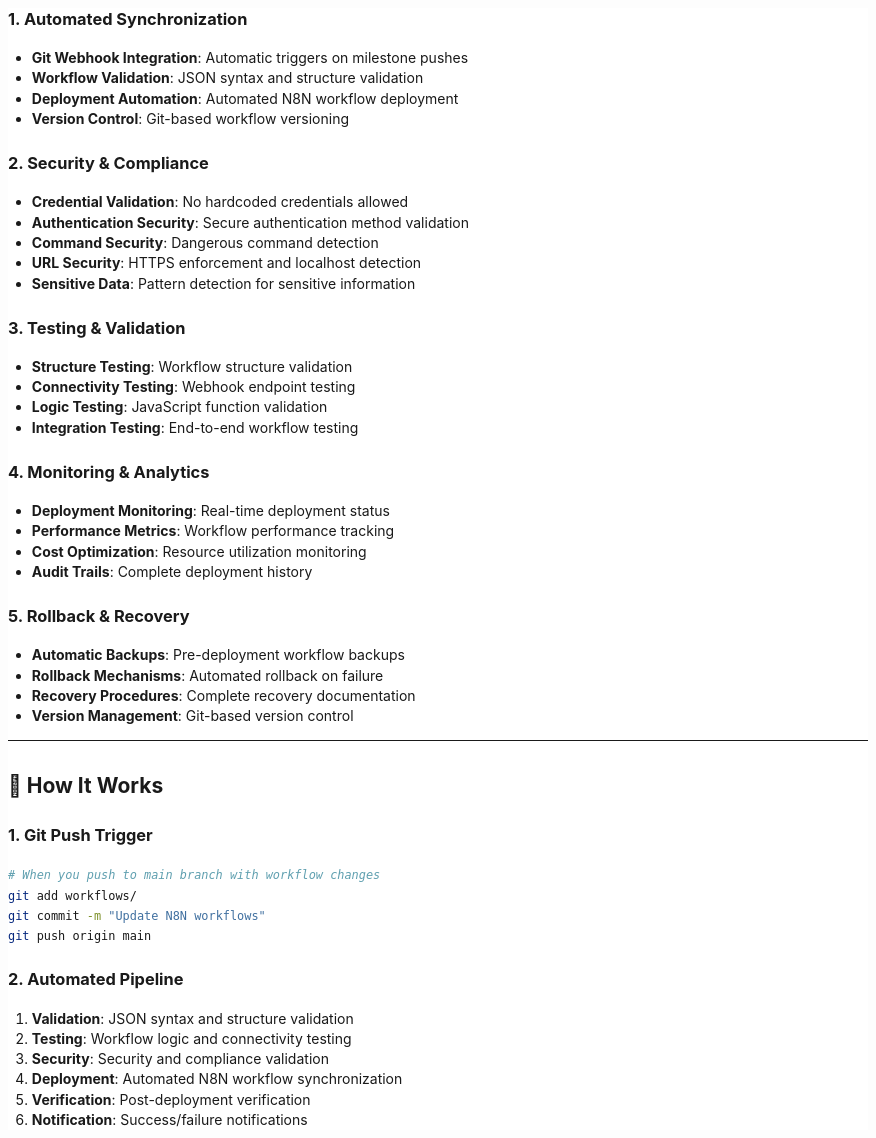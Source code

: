 ### **1. Automated Synchronization**
- **Git Webhook Integration**: Automatic triggers on milestone pushes
- **Workflow Validation**: JSON syntax and structure validation
- **Deployment Automation**: Automated N8N workflow deployment
- **Version Control**: Git-based workflow versioning

### **2. Security & Compliance**
- **Credential Validation**: No hardcoded credentials allowed
- **Authentication Security**: Secure authentication method validation
- **Command Security**: Dangerous command detection
- **URL Security**: HTTPS enforcement and localhost detection
- **Sensitive Data**: Pattern detection for sensitive information

### **3. Testing & Validation**
- **Structure Testing**: Workflow structure validation
- **Connectivity Testing**: Webhook endpoint testing
- **Logic Testing**: JavaScript function validation
- **Integration Testing**: End-to-end workflow testing

### **4. Monitoring & Analytics**
- **Deployment Monitoring**: Real-time deployment status
- **Performance Metrics**: Workflow performance tracking
- **Cost Optimization**: Resource utilization monitoring
- **Audit Trails**: Complete deployment history

### **5. Rollback & Recovery**
- **Automatic Backups**: Pre-deployment workflow backups
- **Rollback Mechanisms**: Automated rollback on failure
- **Recovery Procedures**: Complete recovery documentation
- **Version Management**: Git-based version control

---

## 🚀 **How It Works**

### **1. Git Push Trigger**
```bash
# When you push to main branch with workflow changes
git add workflows/
git commit -m "Update N8N workflows"
git push origin main
```

### **2. Automated Pipeline**
1. **Validation**: JSON syntax and structure validation
2. **Testing**: Workflow logic and connectivity testing
3. **Security**: Security and compliance validation
4. **Deployment**: Automated N8N workflow synchronization
5. **Verification**: Post-deployment verification
6. **Notification**: Success/failure notifications
